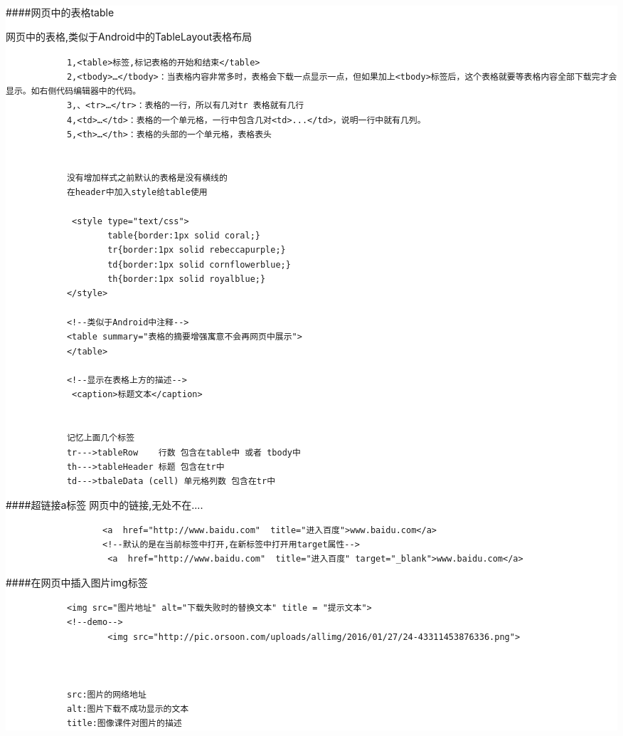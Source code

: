				
####网页中的表格table

网页中的表格,类似于Android中的TableLayout表格布局

				1,<table>标签,标记表格的开始和结束</table>
				2,<tbody>…</tbody>：当表格内容非常多时，表格会下载一点显示一点，但如果加上<tbody>标签后，这个表格就要等表格内容全部下载完才会显示。如右侧代码编辑器中的代码。
				3,、<tr>…</tr>：表格的一行，所以有几对tr 表格就有几行
				4,<td>…</td>：表格的一个单元格，一行中包含几对<td>...</td>，说明一行中就有几列。
				5,<th>…</th>：表格的头部的一个单元格，表格表头
				
				
				没有增加样式之前默认的表格是没有横线的
				在header中加入style给table使用
				
				 <style type="text/css">
        				table{border:1px solid coral;} 
        				tr{border:1px solid rebeccapurple;} 
        				td{border:1px solid cornflowerblue;}
        				th{border:1px solid royalblue;}
    			</style>
    			
    			<!--类似于Android中注释-->
    			<table summary="表格的摘要增强寓意不会再网页中展示">
    			</table>
    			
    			<!--显示在表格上方的描述-->
    			 <caption>标题文本</caption>

				
				记忆上面几个标签
				tr--->tableRow    行数 包含在table中 或者 tbody中
				th--->tableHeader 标题 包含在tr中
				td--->tbaleData (cell) 单元格列数 包含在tr中
				
			
				
####超链接a标签
网页中的链接,无处不在....
					
					
					
					
				       <a  href="http://www.baidu.com"  title="进入百度">www.baidu.com</a>
				       <!--默认的是在当前标签中打开,在新标签中打开用target属性-->
				        <a  href="http://www.baidu.com"  title="进入百度" target="_blank">www.baidu.com</a>
				        
				        
####在网页中插入图片img标签
				
				<img src="图片地址" alt="下载失败时的替换文本" title = "提示文本">
				<!--demo-->
				        <img src="http://pic.orsoon.com/uploads/allimg/2016/01/27/24-43311453876336.png">

				
				
				src:图片的网络地址
				alt:图片下载不成功显示的文本
				title:图像课件对图片的描述
				
